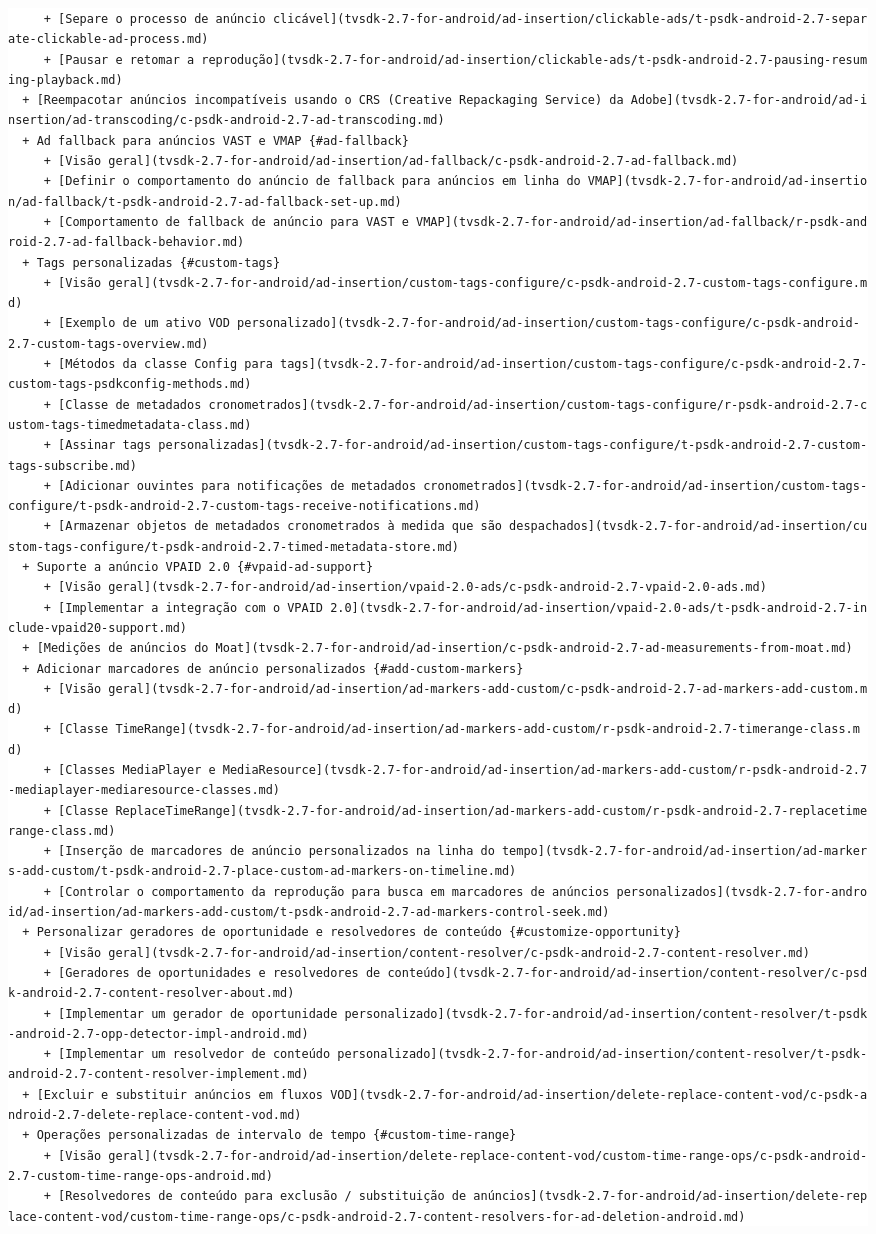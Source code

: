          + [Separe o processo de anúncio clicável](tvsdk-2.7-for-android/ad-insertion/clickable-ads/t-psdk-android-2.7-separate-clickable-ad-process.md)
         + [Pausar e retomar a reprodução](tvsdk-2.7-for-android/ad-insertion/clickable-ads/t-psdk-android-2.7-pausing-resuming-playback.md)
      + [Reempacotar anúncios incompatíveis usando o CRS (Creative Repackaging Service) da Adobe](tvsdk-2.7-for-android/ad-insertion/ad-transcoding/c-psdk-android-2.7-ad-transcoding.md)
      + Ad fallback para anúncios VAST e VMAP {#ad-fallback}
         + [Visão geral](tvsdk-2.7-for-android/ad-insertion/ad-fallback/c-psdk-android-2.7-ad-fallback.md)
         + [Definir o comportamento do anúncio de fallback para anúncios em linha do VMAP](tvsdk-2.7-for-android/ad-insertion/ad-fallback/t-psdk-android-2.7-ad-fallback-set-up.md)
         + [Comportamento de fallback de anúncio para VAST e VMAP](tvsdk-2.7-for-android/ad-insertion/ad-fallback/r-psdk-android-2.7-ad-fallback-behavior.md)
      + Tags personalizadas {#custom-tags}
         + [Visão geral](tvsdk-2.7-for-android/ad-insertion/custom-tags-configure/c-psdk-android-2.7-custom-tags-configure.md)
         + [Exemplo de um ativo VOD personalizado](tvsdk-2.7-for-android/ad-insertion/custom-tags-configure/c-psdk-android-2.7-custom-tags-overview.md)
         + [Métodos da classe Config para tags](tvsdk-2.7-for-android/ad-insertion/custom-tags-configure/c-psdk-android-2.7-custom-tags-psdkconfig-methods.md)
         + [Classe de metadados cronometrados](tvsdk-2.7-for-android/ad-insertion/custom-tags-configure/r-psdk-android-2.7-custom-tags-timedmetadata-class.md)
         + [Assinar tags personalizadas](tvsdk-2.7-for-android/ad-insertion/custom-tags-configure/t-psdk-android-2.7-custom-tags-subscribe.md)
         + [Adicionar ouvintes para notificações de metadados cronometrados](tvsdk-2.7-for-android/ad-insertion/custom-tags-configure/t-psdk-android-2.7-custom-tags-receive-notifications.md)
         + [Armazenar objetos de metadados cronometrados à medida que são despachados](tvsdk-2.7-for-android/ad-insertion/custom-tags-configure/t-psdk-android-2.7-timed-metadata-store.md)
      + Suporte a anúncio VPAID 2.0 {#vpaid-ad-support}
         + [Visão geral](tvsdk-2.7-for-android/ad-insertion/vpaid-2.0-ads/c-psdk-android-2.7-vpaid-2.0-ads.md)
         + [Implementar a integração com o VPAID 2.0](tvsdk-2.7-for-android/ad-insertion/vpaid-2.0-ads/t-psdk-android-2.7-include-vpaid20-support.md)
      + [Medições de anúncios do Moat](tvsdk-2.7-for-android/ad-insertion/c-psdk-android-2.7-ad-measurements-from-moat.md)
      + Adicionar marcadores de anúncio personalizados {#add-custom-markers}
         + [Visão geral](tvsdk-2.7-for-android/ad-insertion/ad-markers-add-custom/c-psdk-android-2.7-ad-markers-add-custom.md)
         + [Classe TimeRange](tvsdk-2.7-for-android/ad-insertion/ad-markers-add-custom/r-psdk-android-2.7-timerange-class.md)
         + [Classes MediaPlayer e MediaResource](tvsdk-2.7-for-android/ad-insertion/ad-markers-add-custom/r-psdk-android-2.7-mediaplayer-mediaresource-classes.md)
         + [Classe ReplaceTimeRange](tvsdk-2.7-for-android/ad-insertion/ad-markers-add-custom/r-psdk-android-2.7-replacetimerange-class.md)
         + [Inserção de marcadores de anúncio personalizados na linha do tempo](tvsdk-2.7-for-android/ad-insertion/ad-markers-add-custom/t-psdk-android-2.7-place-custom-ad-markers-on-timeline.md)
         + [Controlar o comportamento da reprodução para busca em marcadores de anúncios personalizados](tvsdk-2.7-for-android/ad-insertion/ad-markers-add-custom/t-psdk-android-2.7-ad-markers-control-seek.md)
      + Personalizar geradores de oportunidade e resolvedores de conteúdo {#customize-opportunity}
         + [Visão geral](tvsdk-2.7-for-android/ad-insertion/content-resolver/c-psdk-android-2.7-content-resolver.md)
         + [Geradores de oportunidades e resolvedores de conteúdo](tvsdk-2.7-for-android/ad-insertion/content-resolver/c-psdk-android-2.7-content-resolver-about.md)
         + [Implementar um gerador de oportunidade personalizado](tvsdk-2.7-for-android/ad-insertion/content-resolver/t-psdk-android-2.7-opp-detector-impl-android.md)
         + [Implementar um resolvedor de conteúdo personalizado](tvsdk-2.7-for-android/ad-insertion/content-resolver/t-psdk-android-2.7-content-resolver-implement.md)
      + [Excluir e substituir anúncios em fluxos VOD](tvsdk-2.7-for-android/ad-insertion/delete-replace-content-vod/c-psdk-android-2.7-delete-replace-content-vod.md)
      + Operações personalizadas de intervalo de tempo {#custom-time-range}
         + [Visão geral](tvsdk-2.7-for-android/ad-insertion/delete-replace-content-vod/custom-time-range-ops/c-psdk-android-2.7-custom-time-range-ops-android.md)
         + [Resolvedores de conteúdo para exclusão / substituição de anúncios](tvsdk-2.7-for-android/ad-insertion/delete-replace-content-vod/custom-time-range-ops/c-psdk-android-2.7-content-resolvers-for-ad-deletion-android.md)